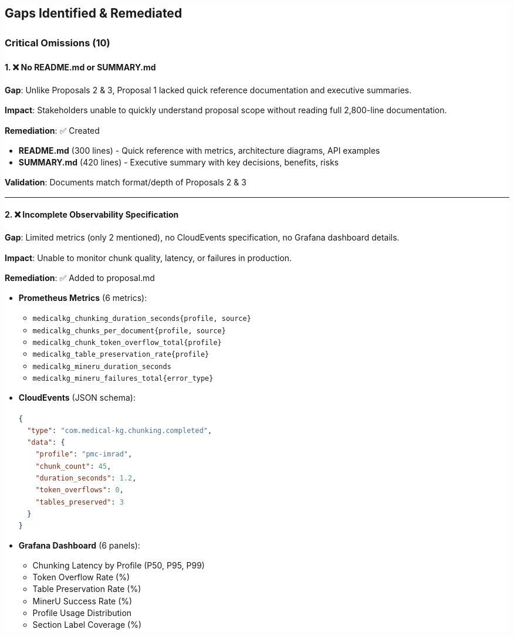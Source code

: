 
## Gaps Identified & Remediated

### Critical Omissions (10)

#### 1. ❌ No README.md or SUMMARY.md

**Gap**: Unlike Proposals 2 & 3, Proposal 1 lacked quick reference documentation and executive summaries.

**Impact**: Stakeholders unable to quickly understand proposal scope without reading full 2,800-line documentation.

**Remediation**: ✅ Created

- **README.md** (300 lines) - Quick reference with metrics, architecture diagrams, API examples
- **SUMMARY.md** (420 lines) - Executive summary with key decisions, benefits, risks

**Validation**: Documents match format/depth of Proposals 2 & 3

---

#### 2. ❌ Incomplete Observability Specification

**Gap**: Limited metrics (only 2 mentioned), no CloudEvents specification, no Grafana dashboard details.

**Impact**: Unable to monitor chunk quality, latency, or failures in production.

**Remediation**: ✅ Added to proposal.md

- **Prometheus Metrics** (6 metrics):
  - `medicalkg_chunking_duration_seconds{profile, source}`
  - `medicalkg_chunks_per_document{profile, source}`
  - `medicalkg_chunk_token_overflow_total{profile}`
  - `medicalkg_table_preservation_rate{profile}`
  - `medicalkg_mineru_duration_seconds`
  - `medicalkg_mineru_failures_total{error_type}`

- **CloudEvents** (JSON schema):

  ```json
  {
    "type": "com.medical-kg.chunking.completed",
    "data": {
      "profile": "pmc-imrad",
      "chunk_count": 45,
      "duration_seconds": 1.2,
      "token_overflows": 0,
      "tables_preserved": 3
    }
  }
  ```

- **Grafana Dashboard** (6 panels):
  - Chunking Latency by Profile (P50, P95, P99)
  - Token Overflow Rate (%)
  - Table Preservation Rate (%)
  - MinerU Success Rate (%)
  - Profile Usage Distribution
  - Section Label Coverage (%)
